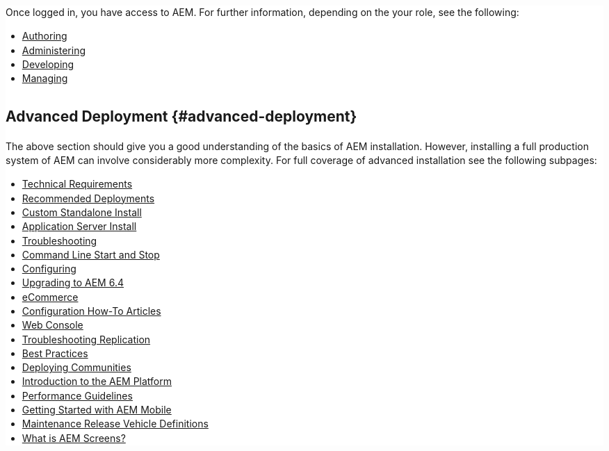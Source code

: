 Once logged in, you have access to AEM. For further information, depending on the your role, see the following:

* [Authoring](/sites/authoring/user-guide) 
* [Administering](/sites/administering/user-guide)
* [Developing](/sites/developing/user-guide)
* [Managing](../../../managing/using/manage-reference.md)

## Advanced Deployment {#advanced-deployment}

The above section should give you a good understanding of the basics of AEM installation. However, installing a full production system of AEM can involve considerably more complexity. For full coverage of advanced installation see the following subpages:

* [Technical Requirements](../../../sites/deploying/using/technical-requirements.md)
* [Recommended Deployments](../../../sites/deploying/using/recommended-deploys.md)
* [Custom Standalone Install](../../../sites/deploying/using/custom-standalone-install.md)
* [Application Server Install](../../../sites/deploying/using/application-server-install.md)
* [Troubleshooting](../../../sites/deploying/using/troubleshooting.md)
* [Command Line Start and Stop](../../../sites/deploying/using/command-line-start-and-stop.md)
* [Configuring](../../../sites/deploying/using/configuring.md)
* [Upgrading to AEM 6.4](../../../sites/deploying/using/upgrade.md)
* [eCommerce](../../../sites/deploying/using/ecommerce.md)
* [Configuration How-To Articles](../../../sites/deploying/using/ht-deploy.md)
* [Web Console](../../../sites/deploying/using/web-console.md)
* [Troubleshooting Replication](../../../sites/deploying/using/troubleshoot-rep.md)
* [Best Practices](../../../sites/deploying/using/best-practices.md)
* [Deploying Communities](../../../communities/using/deploy-communities.md)
* [Introduction to the AEM Platform](../../../sites/deploying/using/platform.md)
* [Performance Guidelines](../../../sites/deploying/using/DO-NOT-DELETE-performance-guidelines-pdf.md)
* [Getting Started with AEM Mobile](../../../mobile/using/getting-started-aem-mobile.md)
* [Maintenance Release Vehicle Definitions](../../../sites/deploying/using/maintenance-release-vehicle-definitions.md)
* [What is AEM Screens?](../../../sites/deploying/using/aem-screens-introduction.md)

